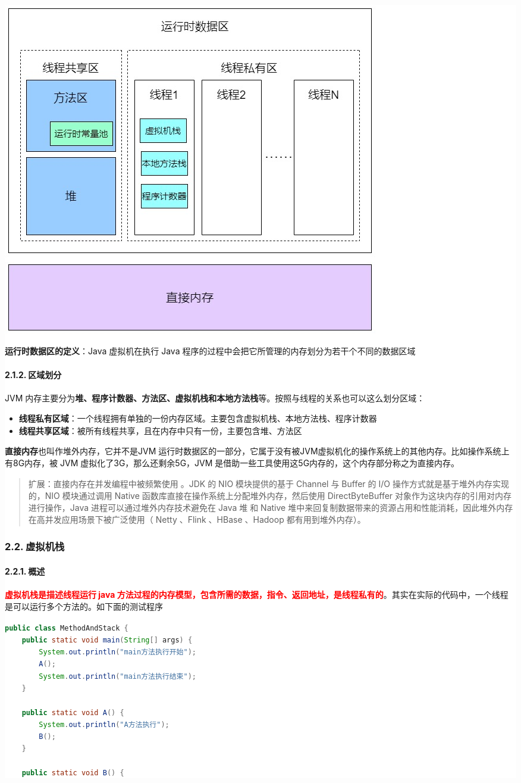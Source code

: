 ![](images/20200725154323878_4049.jpg)

**运行时数据区的定义**：Java 虚拟机在执行 Java 程序的过程中会把它所管理的内存划分为若干个不同的数据区域

#### 2.1.2. 区域划分

JVM 内存主要分为**堆、程序计数器、方法区、虚拟机栈和本地方法栈**等。按照与线程的关系也可以这么划分区域：

- **线程私有区域**：一个线程拥有单独的一份内存区域。主要包含虚拟机栈、本地方法栈、程序计数器
- **线程共享区域**：被所有线程共享，且在内存中只有一份，主要包含堆、方法区

**直接内存**也叫作堆外内存，它并不是JVM 运行时数据区的一部分，它属于没有被JVM虚拟机化的操作系统上的其他内存。比如操作系统上有8G内存，被 JVM 虚拟化了3G，那么还剩余5G，JVM 是借助一些工具使用这5G内存的，这个内存部分称之为直接内存。

> 扩展：直接内存在并发编程中被频繁使用 。JDK 的 NIO 模块提供的基于 Channel 与 Buffer 的 I/O 操作方式就是基于堆外内存实现的，NIO 模块通过调用 Native 函数库直接在操作系统上分配堆外内存，然后使用 DirectByteBuffer 对象作为这块内存的引用对内存进行操作，Java 进程可以通过堆外内存技术避免在 Java 堆 和 Native 堆中来回复制数据带来的资源占用和性能消耗，因此堆外内存在高并发应用场景下被广泛使用（ Netty 、Flink 、HBase 、Hadoop 都有用到堆外内存）。

### 2.2. 虚拟机栈

#### 2.2.1. 概述

<font color=red>**虚拟机栈是描述线程运行 java 方法过程的内存模型，包含所需的数据，指令、返回地址，是线程私有的**</font>。其实在实际的代码中，一个线程是可以运行多个方法的。如下面的测试程序

```java
public class MethodAndStack {
    public static void main(String[] args) {
        System.out.println("main方法执行开始");
        A();
        System.out.println("main方法执行结束");
    }

    public static void A() {
        System.out.println("A方法执行");
        B();
    }

    public static void B() {
```